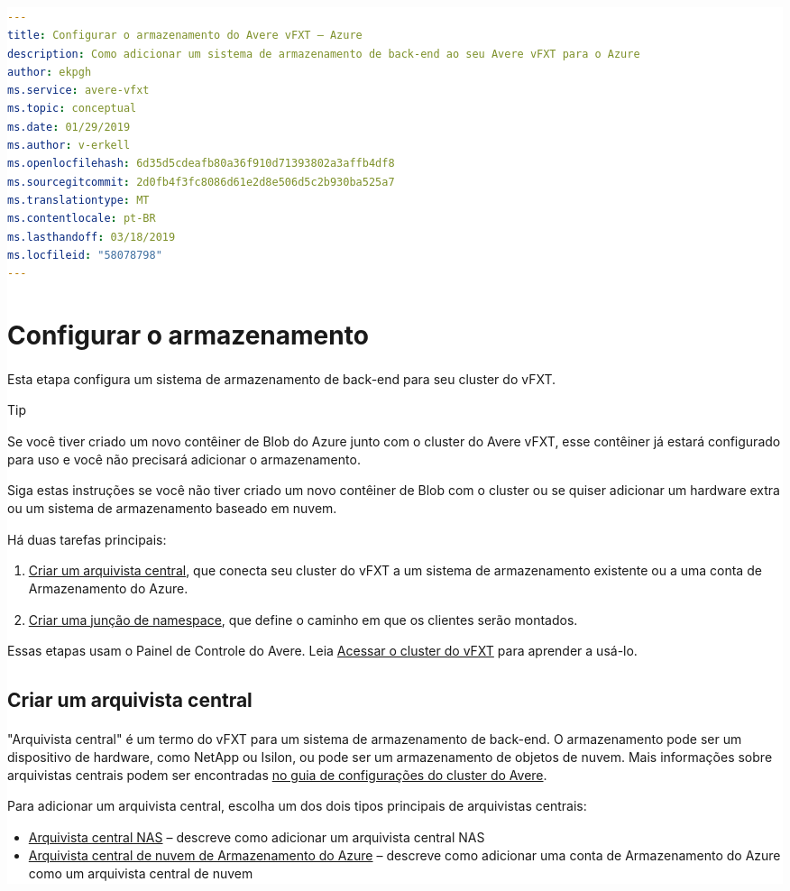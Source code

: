 ```yaml
---
title: Configurar o armazenamento do Avere vFXT – Azure
description: Como adicionar um sistema de armazenamento de back-end ao seu Avere vFXT para o Azure
author: ekpgh
ms.service: avere-vfxt
ms.topic: conceptual
ms.date: 01/29/2019
ms.author: v-erkell
ms.openlocfilehash: 6d35d5cdeafb80a36f910d71393802a3affb4df8
ms.sourcegitcommit: 2d0fb4f3fc8086d61e2d8e506d5c2b930ba525a7
ms.translationtype: MT
ms.contentlocale: pt-BR
ms.lasthandoff: 03/18/2019
ms.locfileid: "58078798"
---
```

# <a name="configure-storage"></a>Configurar o armazenamento

Esta etapa configura um sistema de armazenamento de back-end para seu cluster do vFXT.

> [!TIP]
> Se você tiver criado um novo contêiner de Blob do Azure junto com o cluster do Avere vFXT, esse contêiner já estará configurado para uso e você não precisará adicionar o armazenamento.

Siga estas instruções se você não tiver criado um novo contêiner de Blob com o cluster ou se quiser adicionar um hardware extra ou um sistema de armazenamento baseado em nuvem.

Há duas tarefas principais:

1. [Criar um arquivista central](#create-a-core-filer), que conecta seu cluster do vFXT a um sistema de armazenamento existente ou a uma conta de Armazenamento do Azure.

1. [Criar uma junção de namespace](#create-a-junction), que define o caminho em que os clientes serão montados.

Essas etapas usam o Painel de Controle do Avere. Leia [Acessar o cluster do vFXT](avere-vfxt-cluster-gui.md) para aprender a usá-lo.

## <a name="create-a-core-filer"></a>Criar um arquivista central

"Arquivista central" é um termo do vFXT para um sistema de armazenamento de back-end. O armazenamento pode ser um dispositivo de hardware, como NetApp ou Isilon, ou pode ser um armazenamento de objetos de nuvem. Mais informações sobre arquivistas centrais podem ser encontradas [no guia de configurações do cluster do Avere](https://azure.github.io/Avere/legacy/ops_guide/4_7/html/settings_overview.html#managing-core-filers).

Para adicionar um arquivista central, escolha um dos dois tipos principais de arquivistas centrais:

  * [Arquivista central NAS](#nas-core-filer) – descreve como adicionar um arquivista central NAS 
  * [Arquivista central de nuvem de Armazenamento do Azure](#azure-storage-cloud-core-filer) – descreve como adicionar uma conta de Armazenamento do Azure como um arquivista central de nuvem

